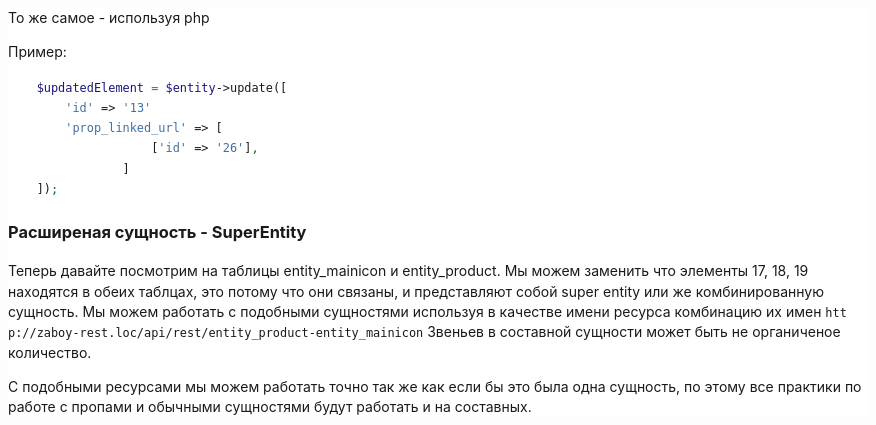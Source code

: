 То же самое - используя php

Пример:

```php
    $updatedElement = $entity->update([
        'id' => '13'
        'prop_linked_url' => [
                    ['id' => '26'],
                ]
    ]);
```

### Расширеная сущность - SuperEntity 


Теперь давайте посмотрим на таблицы entity_mainicon и entity_product.
Мы можем заменить что элементы 17, 18, 19 находятся в обеих таблцах, это потому что они связаны,
и представляют собой super entity или же комбинированную сущность.
Мы можем работать с подобными сущностями используя в качестве имени ресурса комбинацию их имен 
`http://zaboy-rest.loc/api/rest/entity_product-entity_mainicon`
Звеньев в составной сущности может быть не органиченое количество.

С подобными ресурсами мы можем работать точно так же как если бы это была одна сущность, по этому все практики
по работе с пропами и обычными сущностями будут работать и на составных.

